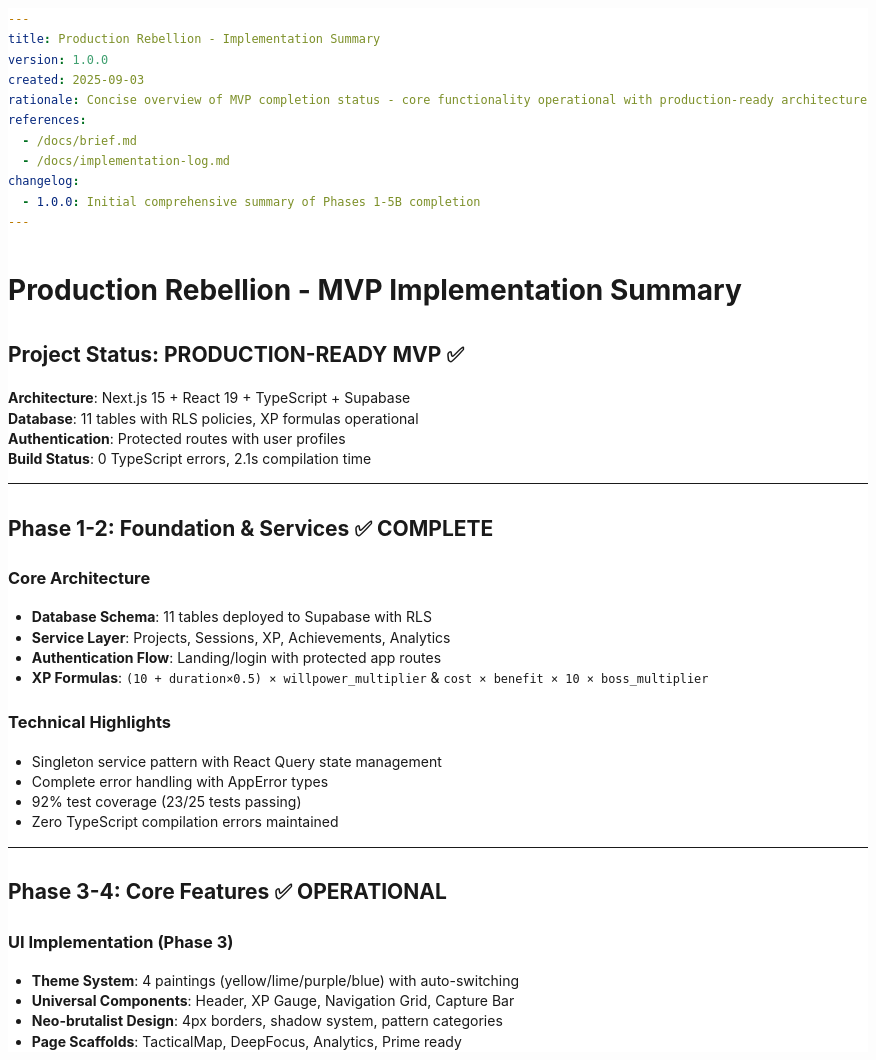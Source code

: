 ```yaml
---
title: Production Rebellion - Implementation Summary
version: 1.0.0
created: 2025-09-03
rationale: Concise overview of MVP completion status - core functionality operational with production-ready architecture
references:
  - /docs/brief.md
  - /docs/implementation-log.md
changelog:
  - 1.0.0: Initial comprehensive summary of Phases 1-5B completion
---
```


# Production Rebellion - MVP Implementation Summary

## Project Status: **PRODUCTION-READY MVP** ✅

**Architecture**: Next.js 15 + React 19 + TypeScript + Supabase  
**Database**: 11 tables with RLS policies, XP formulas operational  
**Authentication**: Protected routes with user profiles  
**Build Status**: 0 TypeScript errors, 2.1s compilation time  

---

## Phase 1-2: Foundation & Services ✅ COMPLETE

### Core Architecture
- **Database Schema**: 11 tables deployed to Supabase with RLS
- **Service Layer**: Projects, Sessions, XP, Achievements, Analytics
- **Authentication Flow**: Landing/login with protected app routes
- **XP Formulas**: `(10 + duration×0.5) × willpower_multiplier` & `cost × benefit × 10 × boss_multiplier`

### Technical Highlights
- Singleton service pattern with React Query state management
- Complete error handling with AppError types
- 92% test coverage (23/25 tests passing)
- Zero TypeScript compilation errors maintained

---

## Phase 3-4: Core Features ✅ OPERATIONAL

### UI Implementation (Phase 3)
- **Theme System**: 4 paintings (yellow/lime/purple/blue) with auto-switching
- **Universal Components**: Header, XP Gauge, Navigation Grid, Capture Bar
- **Neo-brutalist Design**: 4px borders, shadow system, pattern categories
- **Page Scaffolds**: TacticalMap, DeepFocus, Analytics, Prime ready
